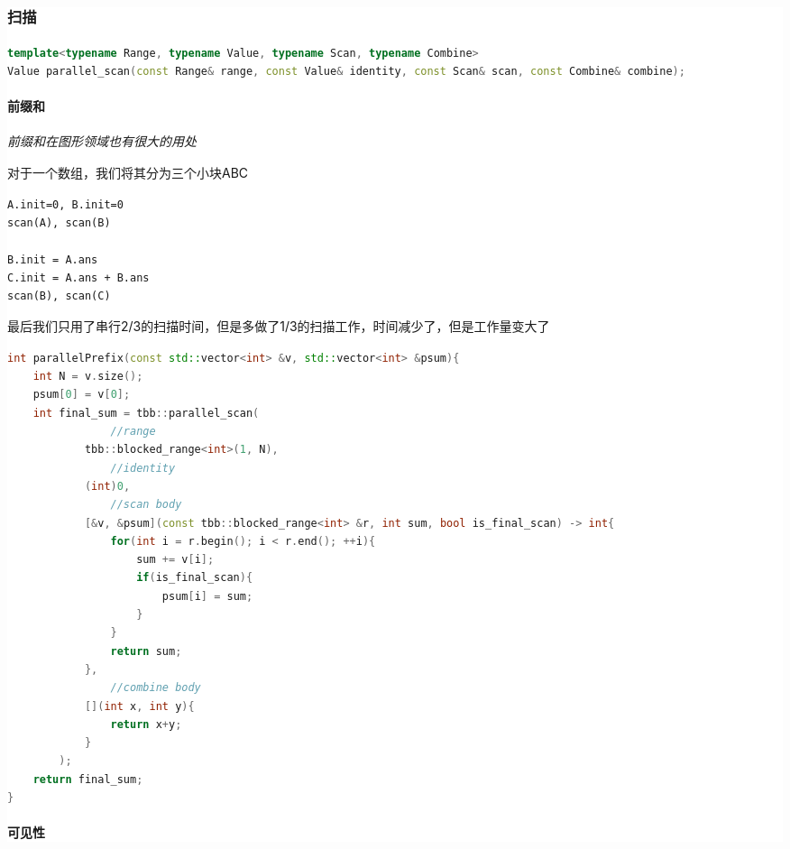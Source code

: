 ### 扫描

```c++
template<typename Range, typename Value, typename Scan, typename Combine>
Value parallel_scan(const Range& range, const Value& identity, const Scan& scan, const Combine& combine);
```

#### 前缀和

*前缀和在图形领域也有很大的用处*

对于一个数组，我们将其分为三个小块ABC

```
A.init=0, B.init=0
scan(A), scan(B)

B.init = A.ans
C.init = A.ans + B.ans
scan(B), scan(C)
```

最后我们只用了串行2/3的扫描时间，但是多做了1/3的扫描工作，时间减少了，但是工作量变大了

```c++
int parallelPrefix(const std::vector<int> &v, std::vector<int> &psum){
    int N = v.size();
    psum[0] = v[0];
    int final_sum = tbb::parallel_scan(
      			//range
            tbb::blocked_range<int>(1, N),
      			//identity
            (int)0,
      			//scan body
            [&v, &psum](const tbb::blocked_range<int> &r, int sum, bool is_final_scan) -> int{
                for(int i = r.begin(); i < r.end(); ++i){
                    sum += v[i];
                    if(is_final_scan){
                        psum[i] = sum;
                    }
                }
                return sum;
            },
      			//combine body
            [](int x, int y){
                return x+y;
            }
        );
    return final_sum;
}
```

#### 可见性
